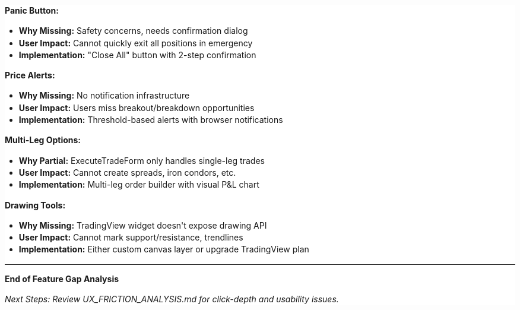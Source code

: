 **Panic Button:**
- **Why Missing:** Safety concerns, needs confirmation dialog
- **User Impact:** Cannot quickly exit all positions in emergency
- **Implementation:** "Close All" button with 2-step confirmation

**Price Alerts:**
- **Why Missing:** No notification infrastructure
- **User Impact:** Users miss breakout/breakdown opportunities
- **Implementation:** Threshold-based alerts with browser notifications

**Multi-Leg Options:**
- **Why Partial:** ExecuteTradeForm only handles single-leg trades
- **User Impact:** Cannot create spreads, iron condors, etc.
- **Implementation:** Multi-leg order builder with visual P&L chart

**Drawing Tools:**
- **Why Missing:** TradingView widget doesn't expose drawing API
- **User Impact:** Cannot mark support/resistance, trendlines
- **Implementation:** Either custom canvas layer or upgrade TradingView plan

---

**End of Feature Gap Analysis**

*Next Steps: Review UX_FRICTION_ANALYSIS.md for click-depth and usability issues.*
